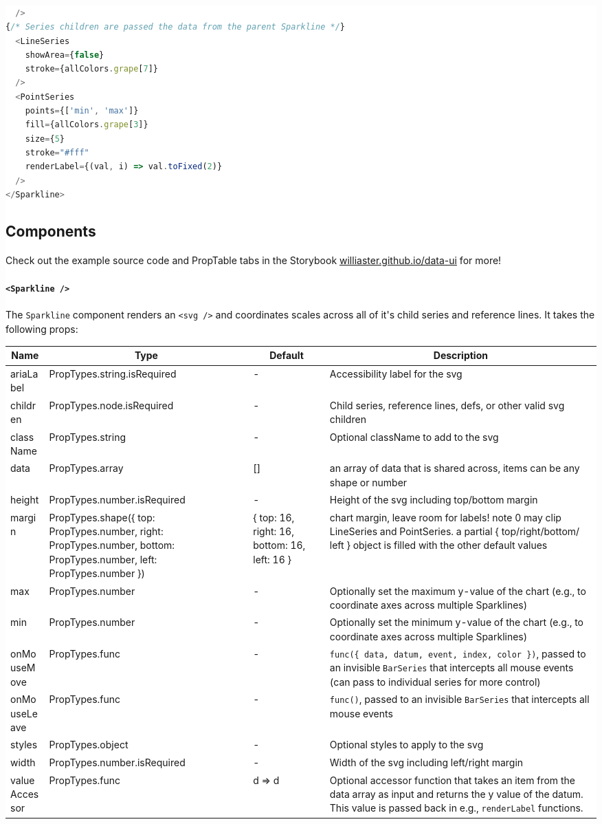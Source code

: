```javascript
  />
{/* Series children are passed the data from the parent Sparkline */}
  <LineSeries
    showArea={false}
    stroke={allColors.grape[7]}
  />
  <PointSeries
    points={['min', 'max']}
    fill={allColors.grape[3]}
    size={5}
    stroke="#fff"
    renderLabel={(val, i) => val.toFixed(2)}
  />
</Sparkline>
```

## Components

Check out the example source code and PropTable tabs in the Storybook <a href="https://williaster.github.io/data-ui" target="_blank">williaster.github.io/data-ui</a> for more!

#### `<Sparkline />`
The `Sparkline` component renders an `<svg />` and coordinates scales across all of it's child series and reference lines. It takes the following props:

Name | Type | Default | Description
------------ | ------------- | ------- | ----
ariaLabel | PropTypes.string.isRequired | - | Accessibility label for the svg
children | PropTypes.node.isRequired | - | Child series, reference lines, defs, or other valid svg children
className | PropTypes.string | - | Optional className to add to the svg
data | PropTypes.array | [] | an array of data that is shared across, items can be any shape or number
height | PropTypes.number.isRequired | - | Height of the svg including top/bottom margin
margin | PropTypes.shape({ top: PropTypes.number, right: PropTypes.number, bottom: PropTypes.number, left: PropTypes.number }) | { top: 16, right: 16, bottom: 16, left: 16 } | chart margin, leave room for labels! note 0 may clip LineSeries and PointSeries. a partial { top/right/bottom/ left } object is filled with the other default values
max | PropTypes.number | - | Optionally set the maximum y-value of the chart (e.g., to coordinate axes across multiple Sparklines)
min | PropTypes.number | - | Optionally set the minimum y-value of the chart (e.g., to coordinate axes across multiple Sparklines)
onMouseMove | PropTypes.func | - | `func({ data, datum, event, index, color })`, passed to an invisible `BarSeries` that intercepts all mouse events (can pass to individual series for more control)
onMouseLeave | PropTypes.func | - | `func()`, passed to an invisible `BarSeries` that intercepts all mouse events
styles | PropTypes.object | - | Optional styles to apply to the svg
width | PropTypes.number.isRequired | - | Width of the svg including left/right margin
valueAccessor | PropTypes.func | d => d | Optional accessor function that takes an item from the data array as input and returns the y value of the datum. This value is passed back in e.g., `renderLabel` functions.
